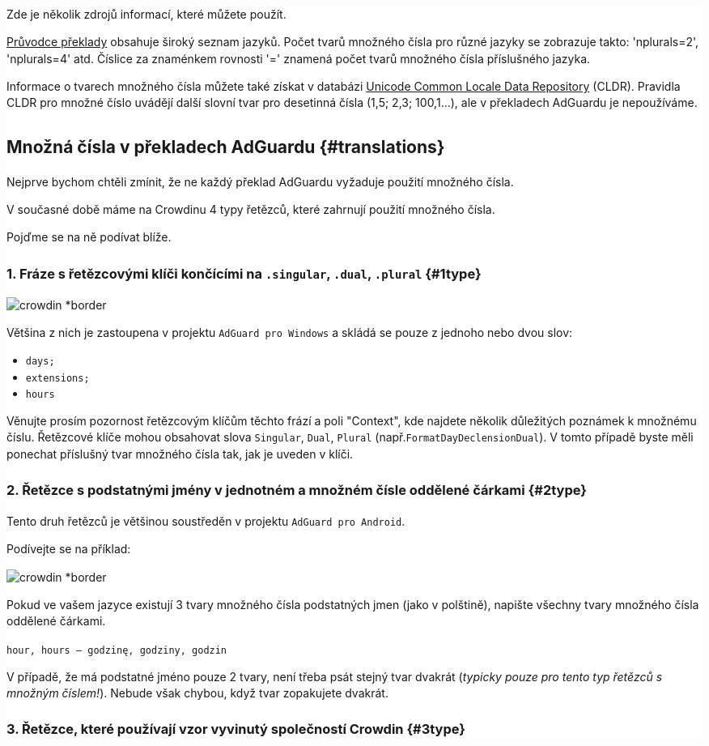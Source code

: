Zde je několik zdrojů informací, které můžete použít.

[Průvodce překlady](http://docs.translatehouse.org/projects/localization-guide/en/latest/l10n/pluralforms.html) obsahuje široký seznam jazyků. Počet tvarů množného čísla pro různé jazyky se zobrazuje takto: 'nplurals=2', 'nplurals=4' atd. Číslice za znaménkem rovnosti '=' znamená počet tvarů množného čísla příslušného jazyka.

Informace o tvarech množného čísla můžete také získat v databázi [Unicode Common Locale Data Repository](http://www.unicode.org/cldr/charts/latest/supplemental/language_plural_rules.html#rules) (CLDR). Pravidla CLDR pro množné číslo uvádějí další slovní tvar pro desetinná čísla (1,5; 2,3; 100,1…), ale v překladech AdGuardu je nepoužíváme.

## Množná čísla v překladech AdGuardu {#translations}

Nejprve bychom chtěli zmínit, že ne každý překlad AdGuardu vyžaduje použití množného čísla.

V současné době máme na Crowdinu 4 typy řetězců, které zahrnují použití množného čísla.

Pojďme se na ně podívat blíže.

### 1. Fráze s řetězcovými klíči končícími na `.singular`, `.dual`, `.plural` {#1type}

![crowdin *border](https://cdn.adtidy.org/public/Adguard/kb/en/plurals/dual_it.png)

Většina z nich je zastoupena v projektu `AdGuard pro Windows` a skládá se pouze z jednoho nebo dvou slov:

- `days;`
- `extensions;`
- `hours`

Věnujte prosím pozornost řetězcovým klíčům těchto frází a poli "Context", kde najdete několik důležitých poznámek k množnému číslu. Řetězcové klíče mohou obsahovat slova `Singular`, `Dual`, `Plural` (např.`FormatDayDeclensionDual`). V tomto případě byste měli ponechat příslušný tvar množného čísla tak, jak je uveden v klíči.

### 2. Řetězce s podstatnými jmény v jednotném a množném čísle oddělené čárkami {#2type}

Tento druh řetězců je většinou soustředěn v projektu `AdGuard pro Android`.

Podívejte se na příklad:

![crowdin *border](https://cdn.adtidy.org/public/Adguard/kb/en/plurals/android_fr.png)

Pokud ve vašem jazyce existují 3 tvary množného čísla podstatných jmen (jako v polštině), napište všechny tvary množného čísla oddělené čárkami.

`hour, hours — godzinę, godziny, godzin`

V případě, že má podstatné jméno pouze 2 tvary, není třeba psát stejný tvar dvakrát (*typicky pouze pro tento typ řetězců s množným číslem!*). Nebude však chybou, když tvar zopakujete dvakrát.

### 3. Řetězce, které používají vzor vyvinutý společností Crowdin {#3type}
